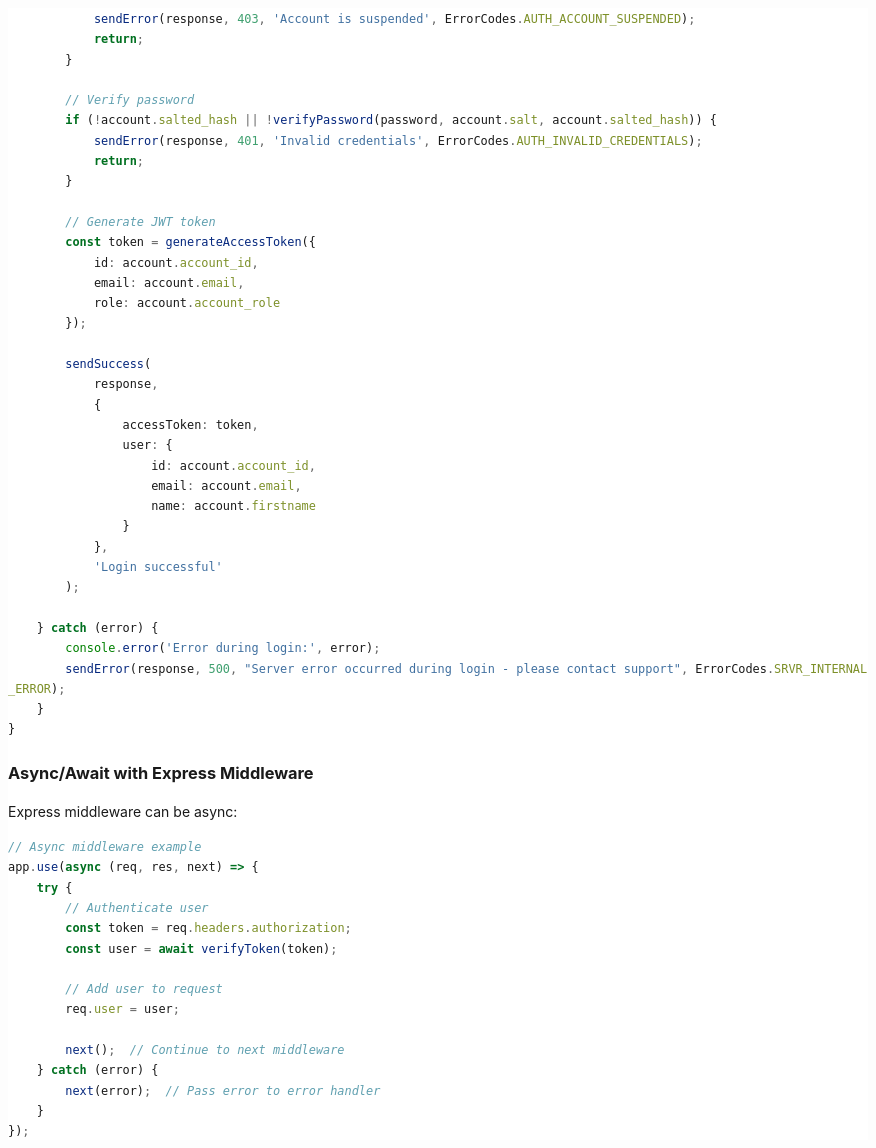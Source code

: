 ```typescript
            sendError(response, 403, 'Account is suspended', ErrorCodes.AUTH_ACCOUNT_SUSPENDED);
            return;
        }

        // Verify password
        if (!account.salted_hash || !verifyPassword(password, account.salt, account.salted_hash)) {
            sendError(response, 401, 'Invalid credentials', ErrorCodes.AUTH_INVALID_CREDENTIALS);
            return;
        }

        // Generate JWT token
        const token = generateAccessToken({
            id: account.account_id,
            email: account.email,
            role: account.account_role
        });

        sendSuccess(
            response,
            {
                accessToken: token,
                user: {
                    id: account.account_id,
                    email: account.email,
                    name: account.firstname
                }
            },
            'Login successful'
        );

    } catch (error) {
        console.error('Error during login:', error);
        sendError(response, 500, "Server error occurred during login - please contact support", ErrorCodes.SRVR_INTERNAL_ERROR);
    }
}
```

### Async/Await with Express Middleware

Express middleware can be async:

```typescript
// Async middleware example
app.use(async (req, res, next) => {
    try {
        // Authenticate user
        const token = req.headers.authorization;
        const user = await verifyToken(token);

        // Add user to request
        req.user = user;

        next();  // Continue to next middleware
    } catch (error) {
        next(error);  // Pass error to error handler
    }
});
```
